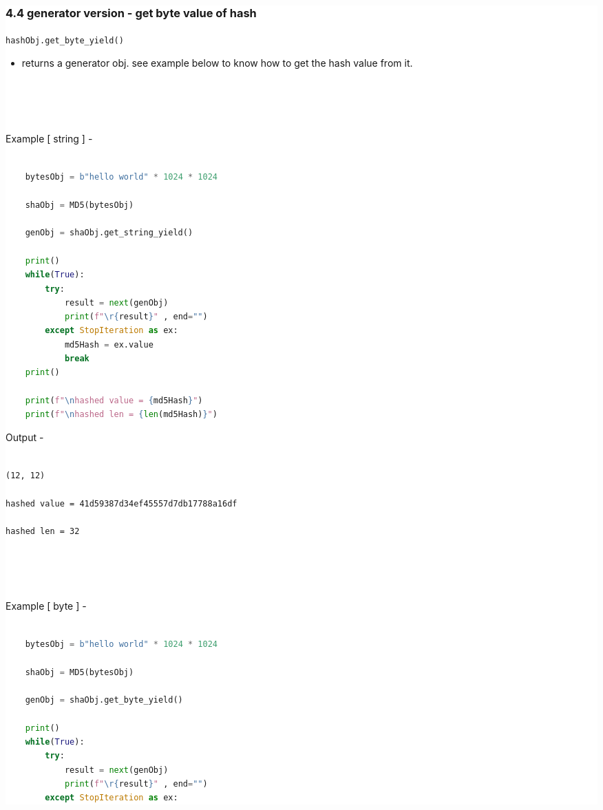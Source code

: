 
### 4.4 generator version - get byte value of hash

``` python
hashObj.get_byte_yield()
```

* returns a generator obj. see example below to know how to get the hash value from it.

<br>
<br>
<br>


Example [ string ] - 

``` python

    bytesObj = b"hello world" * 1024 * 1024

    shaObj = MD5(bytesObj)

    genObj = shaObj.get_string_yield()

    print()
    while(True):
        try:
            result = next(genObj)
            print(f"\r{result}" , end="")
        except StopIteration as ex:
            md5Hash = ex.value
            break
    print()

    print(f"\nhashed value = {md5Hash}")
    print(f"\nhashed len = {len(md5Hash)}")
```

Output - 

``` shell

(12, 12)

hashed value = 41d59387d34ef45557d7db17788a16df

hashed len = 32
```


<br>
<br>
<br>


Example [ byte ] - 

``` python

    bytesObj = b"hello world" * 1024 * 1024

    shaObj = MD5(bytesObj)

    genObj = shaObj.get_byte_yield()

    print()
    while(True):
        try:
            result = next(genObj)
            print(f"\r{result}" , end="")
        except StopIteration as ex:
```
